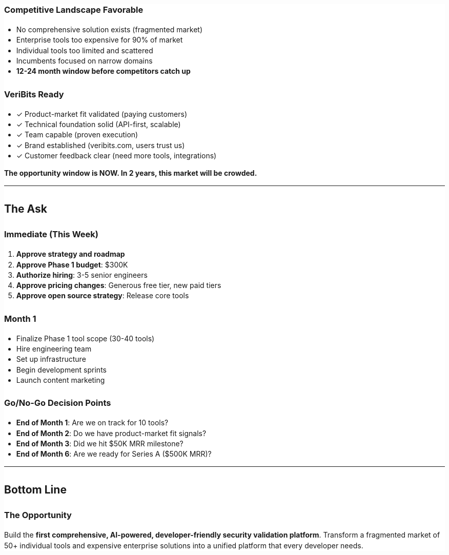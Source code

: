 ### Competitive Landscape Favorable
- No comprehensive solution exists (fragmented market)
- Enterprise tools too expensive for 90% of market
- Individual tools too limited and scattered
- Incumbents focused on narrow domains
- **12-24 month window before competitors catch up**

### VeriBits Ready
- ✓ Product-market fit validated (paying customers)
- ✓ Technical foundation solid (API-first, scalable)
- ✓ Team capable (proven execution)
- ✓ Brand established (veribits.com, users trust us)
- ✓ Customer feedback clear (need more tools, integrations)

**The opportunity window is NOW. In 2 years, this market will be crowded.**

---

## The Ask

### Immediate (This Week)
1. **Approve strategy and roadmap**
2. **Approve Phase 1 budget**: $300K
3. **Authorize hiring**: 3-5 senior engineers
4. **Approve pricing changes**: Generous free tier, new paid tiers
5. **Approve open source strategy**: Release core tools

### Month 1
- Finalize Phase 1 tool scope (30-40 tools)
- Hire engineering team
- Set up infrastructure
- Begin development sprints
- Launch content marketing

### Go/No-Go Decision Points
- **End of Month 1**: Are we on track for 10 tools?
- **End of Month 2**: Do we have product-market fit signals?
- **End of Month 3**: Did we hit $50K MRR milestone?
- **End of Month 6**: Are we ready for Series A ($500K MRR)?

---

## Bottom Line

### The Opportunity
Build the **first comprehensive, AI-powered, developer-friendly security validation platform**. Transform a fragmented market of 50+ individual tools and expensive enterprise solutions into a unified platform that every developer needs.

